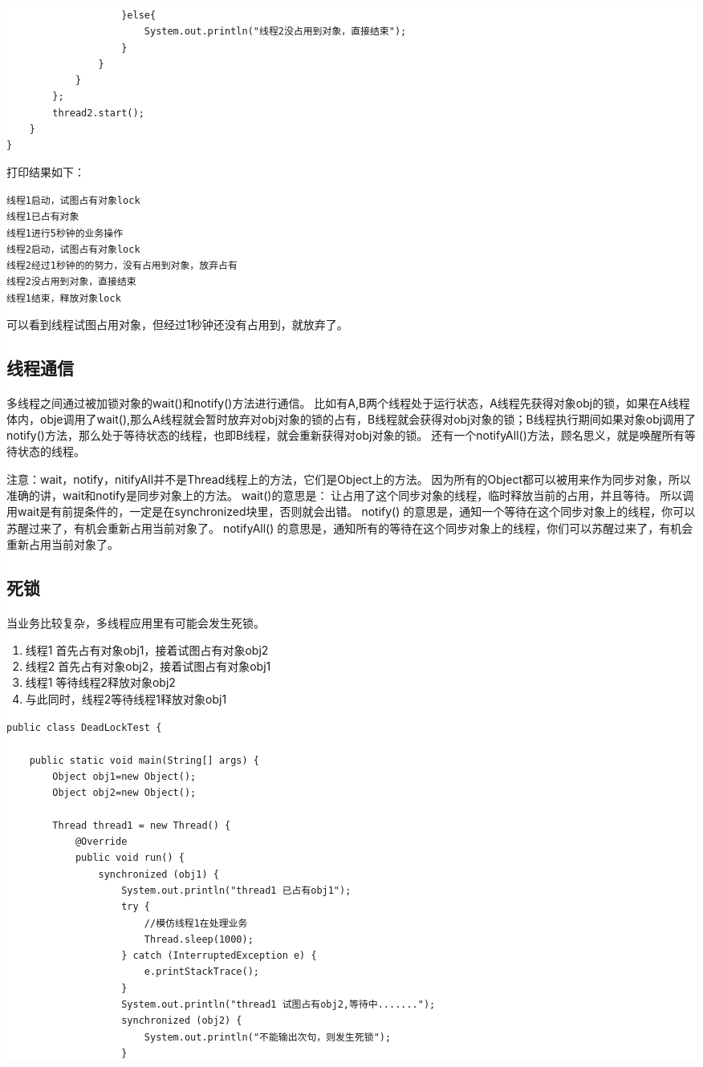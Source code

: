 ```
                    }else{
                        System.out.println("线程2没占用到对象，直接结束");
                    }
                }
            }
        };
        thread2.start();
    }
}
```
打印结果如下：
```
线程1启动，试图占有对象lock
线程1已占有对象
线程1进行5秒钟的业务操作
线程2启动，试图占有对象lock
线程2经过1秒钟的的努力，没有占用到对象，放弃占有
线程2没占用到对象，直接结束
线程1结束，释放对象lock
```
可以看到线程试图占用对象，但经过1秒钟还没有占用到，就放弃了。

## 线程通信

多线程之间通过被加锁对象的wait()和notify()方法进行通信。
比如有A,B两个线程处于运行状态，A线程先获得对象obj的锁，如果在A线程体内，obje调用了wait(),那么A线程就会暂时放弃对obj对象的锁的占有，B线程就会获得对obj对象的锁；B线程执行期间如果对象obj调用了notify()方法，那么处于等待状态的线程，也即B线程，就会重新获得对obj对象的锁。
还有一个notifyAll()方法，顾名思义，就是唤醒所有等待状态的线程。

注意：wait，notify，nitifyAll并不是Thread线程上的方法，它们是Object上的方法。
因为所有的Object都可以被用来作为同步对象，所以准确的讲，wait和notify是同步对象上的方法。
wait()的意思是： 让占用了这个同步对象的线程，临时释放当前的占用，并且等待。 所以调用wait是有前提条件的，一定是在synchronized块里，否则就会出错。
notify() 的意思是，通知一个等待在这个同步对象上的线程，你可以苏醒过来了，有机会重新占用当前对象了。
notifyAll() 的意思是，通知所有的等待在这个同步对象上的线程，你们可以苏醒过来了，有机会重新占用当前对象了。 

##  死锁
当业务比较复杂，多线程应用里有可能会发生死锁。
1. 线程1 首先占有对象obj1，接着试图占有对象obj2
2. 线程2 首先占有对象obj2，接着试图占有对象obj1
3. 线程1 等待线程2释放对象obj2
4. 与此同时，线程2等待线程1释放对象obj1

```
public class DeadLockTest {

    public static void main(String[] args) {
        Object obj1=new Object();
        Object obj2=new Object();

        Thread thread1 = new Thread() {
            @Override
            public void run() {
                synchronized (obj1) {
                    System.out.println("thread1 已占有obj1");
                    try {
                        //模仿线程1在处理业务
                        Thread.sleep(1000);
                    } catch (InterruptedException e) {
                        e.printStackTrace();
                    }
                    System.out.println("thread1 试图占有obj2,等待中.......");
                    synchronized (obj2) {
                        System.out.println("不能输出次句，则发生死锁");
                    }
```